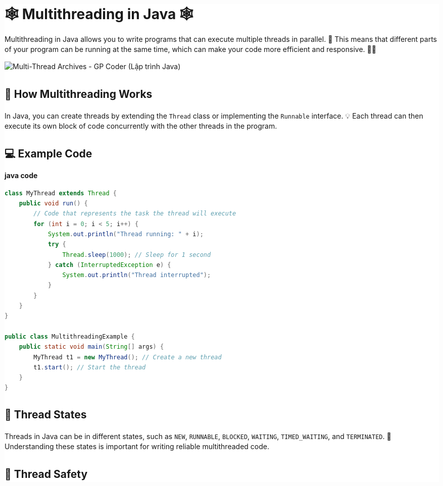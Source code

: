 # 🕸️ Multithreading in Java 🕸️

Multithreading in Java allows you to write programs that can execute multiple threads in parallel. 🚀 This means that different parts of your program can be running at the same time, which can make your code more efficient and responsive. 👨‍💻

![Multi-Thread Archives - GP Coder (Lập trình Java)](https://gpcoder.com/wp-content/uploads/2018/02/java-multithread-300x202.png)



## 🔧 How Multithreading Works

In Java, you can create threads by extending the `Thread` class or implementing the `Runnable` interface. 💡 Each thread can then execute its own block of code concurrently with the other threads in the program.

## 💻 Example Code

**java code**

``` java
class MyThread extends Thread {
    public void run() {
        // Code that represents the task the thread will execute
        for (int i = 0; i < 5; i++) {
            System.out.println("Thread running: " + i);
            try {
                Thread.sleep(1000); // Sleep for 1 second
            } catch (InterruptedException e) {
                System.out.println("Thread interrupted");
            }
        }
    }
}

public class MultithreadingExample {
    public static void main(String[] args) {
        MyThread t1 = new MyThread(); // Create a new thread
        t1.start(); // Start the thread
    }
}
```



## 🚦 Thread States

Threads in Java can be in different states, such as `NEW`, `RUNNABLE`, `BLOCKED`, `WAITING`, `TIMED_WAITING`, and `TERMINATED`. 🛑 Understanding these states is important for writing reliable multithreaded code.

## 🐞 Thread Safety
